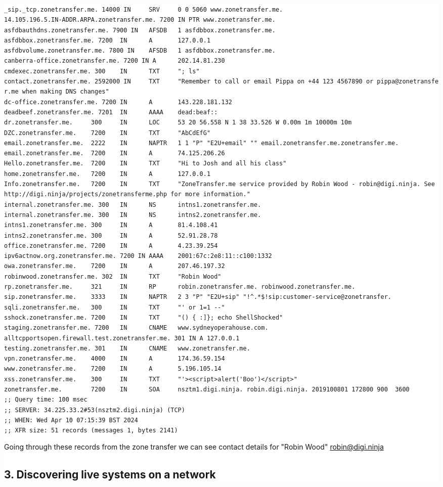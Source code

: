 ```
_sip._tcp.zonetransfer.me. 14000 IN     SRV     0 0 5060 www.zonetransfer.me.
14.105.196.5.IN-ADDR.ARPA.zonetransfer.me. 7200 IN PTR www.zonetransfer.me.
asfdbauthdns.zonetransfer.me. 7900 IN   AFSDB   1 asfdbbox.zonetransfer.me.
asfdbbox.zonetransfer.me. 7200  IN      A       127.0.0.1
asfdbvolume.zonetransfer.me. 7800 IN    AFSDB   1 asfdbbox.zonetransfer.me.
canberra-office.zonetransfer.me. 7200 IN A      202.14.81.230
cmdexec.zonetransfer.me. 300    IN      TXT     "; ls"
contact.zonetransfer.me. 2592000 IN     TXT     "Remember to call or email Pippa on +44 123 4567890 or pippa@zonetransfer.me when making DNS changes"
dc-office.zonetransfer.me. 7200 IN      A       143.228.181.132
deadbeef.zonetransfer.me. 7201  IN      AAAA    dead:beaf::
dr.zonetransfer.me.     300     IN      LOC     53 20 56.558 N 1 38 33.526 W 0.00m 1m 10000m 10m
DZC.zonetransfer.me.    7200    IN      TXT     "AbCdEfG"
email.zonetransfer.me.  2222    IN      NAPTR   1 1 "P" "E2U+email" "" email.zonetransfer.me.zonetransfer.me.
email.zonetransfer.me.  7200    IN      A       74.125.206.26
Hello.zonetransfer.me.  7200    IN      TXT     "Hi to Josh and all his class"
home.zonetransfer.me.   7200    IN      A       127.0.0.1
Info.zonetransfer.me.   7200    IN      TXT     "ZoneTransfer.me service provided by Robin Wood - robin@digi.ninja. See http://digi.ninja/projects/zonetransferme.php for more information."
internal.zonetransfer.me. 300   IN      NS      intns1.zonetransfer.me.
internal.zonetransfer.me. 300   IN      NS      intns2.zonetransfer.me.
intns1.zonetransfer.me. 300     IN      A       81.4.108.41
intns2.zonetransfer.me. 300     IN      A       52.91.28.78
office.zonetransfer.me. 7200    IN      A       4.23.39.254
ipv6actnow.org.zonetransfer.me. 7200 IN AAAA    2001:67c:2e8:11::c100:1332
owa.zonetransfer.me.    7200    IN      A       207.46.197.32
robinwood.zonetransfer.me. 302  IN      TXT     "Robin Wood"
rp.zonetransfer.me.     321     IN      RP      robin.zonetransfer.me. robinwood.zonetransfer.me.
sip.zonetransfer.me.    3333    IN      NAPTR   2 3 "P" "E2U+sip" "!^.*$!sip:customer-service@zonetransfer.
sqli.zonetransfer.me.   300     IN      TXT     "' or 1=1 --"
sshock.zonetransfer.me. 7200    IN      TXT     "() { :]}; echo ShellShocked"
staging.zonetransfer.me. 7200   IN      CNAME   www.sydneyoperahouse.com.
alltcpportsopen.firewall.test.zonetransfer.me. 301 IN A 127.0.0.1
testing.zonetransfer.me. 301    IN      CNAME   www.zonetransfer.me.
vpn.zonetransfer.me.    4000    IN      A       174.36.59.154
www.zonetransfer.me.    7200    IN      A       5.196.105.14
xss.zonetransfer.me.    300     IN      TXT     "'><script>alert('Boo')</script>"
zonetransfer.me.        7200    IN      SOA     nsztm1.digi.ninja. robin.digi.ninja. 2019100801 172800 900  3600
;; Query time: 100 msec
;; SERVER: 34.225.33.2#53(nsztm2.digi.ninja) (TCP)
;; WHEN: Wed Apr 10 07:15:39 BST 2024
;; XFR size: 51 records (messages 1, bytes 2141)

```
Going through these records from the zone transfer we can see contact details for "Robin Wood" robin@digi.ninja 

## 3. Discovering live systems on a network
